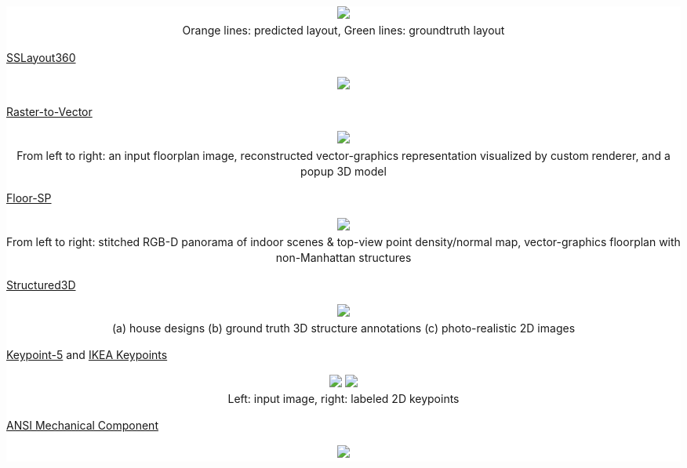 <div align="center">
<img src=figures/LayoutNet.jpg>
</div>

<div align="center">Orange lines: predicted layout, Green lines: groundtruth layout</div>

[SSLayout360](https://github.com/FlyreelAI/sslayout360)
<div align="center">
<img src=https://github.com/FlyreelAI/sslayout360/raw/master/assets/schematic.png>
</div>

[Raster-to-Vector](https://github.com/art-programmer/FloorplanTransformation)

<div align="center">
<img src=figures/Raster_to_vector.jpg>
</div>

<div align="center">From left to right: an input floorplan image, reconstructed vector-graphics representation visualized by custom renderer, and a popup 3D model</div>

[Floor-SP](https://github.com/woodfrog/floor-sp)

<div align="center">
<img src=figures/Floor-SP.png>
</div>

<div align="center">From left to right: stitched RGB-D panorama of indoor scenes & top-view point density/normal map, vector-graphics floorplan with non-Manhattan structures</div>

[Structured3D](https://structured3d-dataset.org/)

<div align="center">
<img src=figures/Structured3D.jpg>
</div>

<div align="center">(a) house designs (b) ground truth 3D structure annotations (c) photo-realistic 2D images</div>

[Keypoint-5](http://3dinterpreter.csail.mit.edu/) and [IKEA Keypoints](http://3dinterpreter.csail.mit.edu/)

<div align="center">
<img src=figures/Keypoints_5_input.jpeg>
<img src=figures/Keypoints_5_label.jpeg>
</div>

<div align="center">Left: input image, right: labeled 2D keypoints</div>

[ANSI Mechanical Component](https://github.com/lingxiaoli94/SPFN)

<div align="center">
<img src=figures/ANSI.jpg>
</div>

